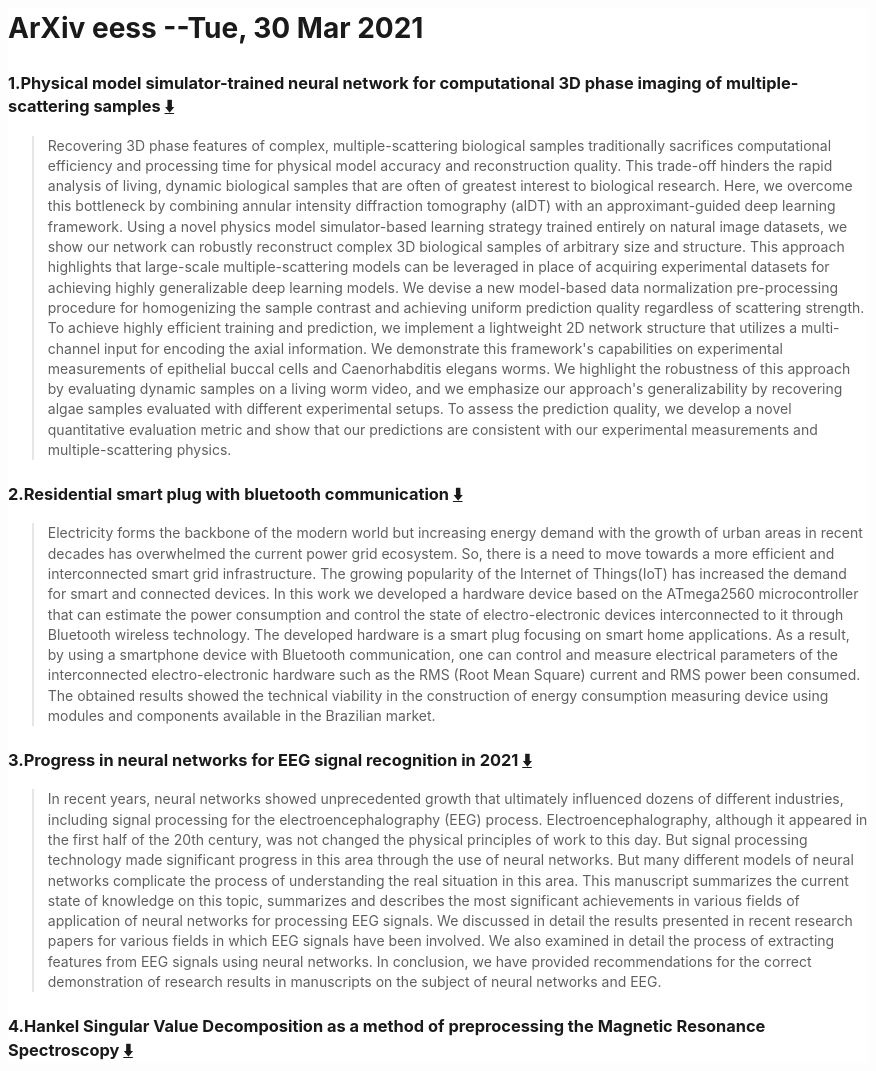 # ArXiv eess --Tue, 30 Mar 2021
### 1.Physical model simulator-trained neural network for computational 3D phase imaging of multiple-scattering samples  [ :arrow_down: ](https://arxiv.org/pdf/2103.15795.pdf)
>  Recovering 3D phase features of complex, multiple-scattering biological samples traditionally sacrifices computational efficiency and processing time for physical model accuracy and reconstruction quality. This trade-off hinders the rapid analysis of living, dynamic biological samples that are often of greatest interest to biological research. Here, we overcome this bottleneck by combining annular intensity diffraction tomography (aIDT) with an approximant-guided deep learning framework. Using a novel physics model simulator-based learning strategy trained entirely on natural image datasets, we show our network can robustly reconstruct complex 3D biological samples of arbitrary size and structure. This approach highlights that large-scale multiple-scattering models can be leveraged in place of acquiring experimental datasets for achieving highly generalizable deep learning models. We devise a new model-based data normalization pre-processing procedure for homogenizing the sample contrast and achieving uniform prediction quality regardless of scattering strength. To achieve highly efficient training and prediction, we implement a lightweight 2D network structure that utilizes a multi-channel input for encoding the axial information. We demonstrate this framework's capabilities on experimental measurements of epithelial buccal cells and Caenorhabditis elegans worms. We highlight the robustness of this approach by evaluating dynamic samples on a living worm video, and we emphasize our approach's generalizability by recovering algae samples evaluated with different experimental setups. To assess the prediction quality, we develop a novel quantitative evaluation metric and show that our predictions are consistent with our experimental measurements and multiple-scattering physics.      
### 2.Residential smart plug with bluetooth communication  [ :arrow_down: ](https://arxiv.org/pdf/2103.15757.pdf)
>  Electricity forms the backbone of the modern world but increasing energy demand with the growth of urban areas in recent decades has overwhelmed the current power grid ecosystem. So, there is a need to move towards a more efficient and interconnected smart grid infrastructure. The growing popularity of the Internet of Things(IoT) has increased the demand for smart and connected devices. In this work we developed a hardware device based on the ATmega2560 microcontroller that can estimate the power consumption and control the state of electro-electronic devices interconnected to it through Bluetooth wireless technology. The developed hardware is a smart plug focusing on smart home applications. As a result, by using a smartphone device with Bluetooth communication, one can control and measure electrical parameters of the interconnected electro-electronic hardware such as the RMS (Root Mean Square) current and RMS power been consumed. The obtained results showed the technical viability in the construction of energy consumption measuring device using modules and components available in the Brazilian market.      
### 3.Progress in neural networks for EEG signal recognition in 2021  [ :arrow_down: ](https://arxiv.org/pdf/2103.15755.pdf)
>  In recent years, neural networks showed unprecedented growth that ultimately influenced dozens of different industries, including signal processing for the electroencephalography (EEG) process. Electroencephalography, although it appeared in the first half of the 20th century, was not changed the physical principles of work to this day. But signal processing technology made significant progress in this area through the use of neural networks. But many different models of neural networks complicate the process of understanding the real situation in this area. This manuscript summarizes the current state of knowledge on this topic, summarizes and describes the most significant achievements in various fields of application of neural networks for processing EEG signals. We discussed in detail the results presented in recent research papers for various fields in which EEG signals have been involved. We also examined in detail the process of extracting features from EEG signals using neural networks. In conclusion, we have provided recommendations for the correct demonstration of research results in manuscripts on the subject of neural networks and EEG.      
### 4.Hankel Singular Value Decomposition as a method of preprocessing the Magnetic Resonance Spectroscopy  [ :arrow_down: ](https://arxiv.org/pdf/2103.15754.pdf)
